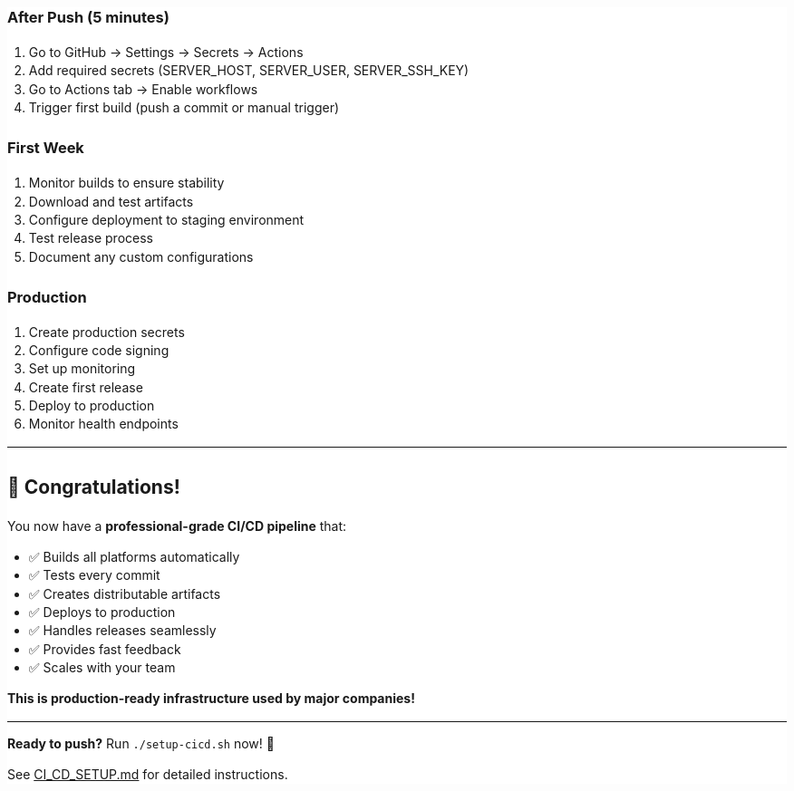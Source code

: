 ### After Push (5 minutes)
1. Go to GitHub → Settings → Secrets → Actions
2. Add required secrets (SERVER_HOST, SERVER_USER, SERVER_SSH_KEY)
3. Go to Actions tab → Enable workflows
4. Trigger first build (push a commit or manual trigger)

### First Week
1. Monitor builds to ensure stability
2. Download and test artifacts
3. Configure deployment to staging environment
4. Test release process
5. Document any custom configurations

### Production
1. Create production secrets
2. Configure code signing
3. Set up monitoring
4. Create first release
5. Deploy to production
6. Monitor health endpoints

---

## 🎉 Congratulations!

You now have a **professional-grade CI/CD pipeline** that:

- ✅ Builds all platforms automatically
- ✅ Tests every commit
- ✅ Creates distributable artifacts
- ✅ Deploys to production
- ✅ Handles releases seamlessly
- ✅ Provides fast feedback
- ✅ Scales with your team

**This is production-ready infrastructure used by major companies!**

---

**Ready to push?** Run `./setup-cicd.sh` now! 🚀

See [CI_CD_SETUP.md](CI_CD_SETUP.md) for detailed instructions.
